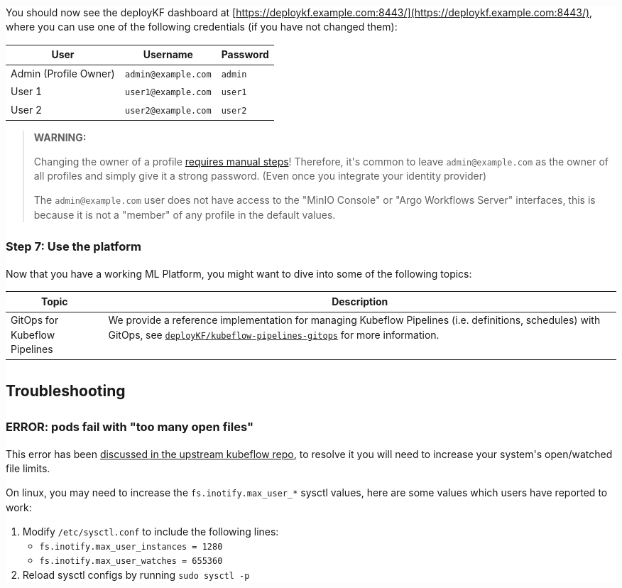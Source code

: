 You should now see the deployKF dashboard at [https://deploykf.example.com:8443/](https://deploykf.example.com:8443/), where you can use one of the following credentials (if you have not changed them):

| User                  | Username            | Password |
|-----------------------|---------------------|----------|
| Admin (Profile Owner) | `admin@example.com` | `admin`  |
| User 1                | `user1@example.com` | `user1`  |
| User 2                | `user2@example.com` | `user2`  |

> __WARNING:__ 
> 
> Changing the owner of a profile [requires manual steps](https://github.com/kubeflow/kubeflow/issues/6576)! 
> Therefore, it's common to leave `admin@example.com` as the owner of all profiles and simply give it a strong password.
> (Even once you integrate your identity provider)
>
> The `admin@example.com` user does not have access to the "MinIO Console" or "Argo Workflows Server" interfaces,
> this is because it is not a "member" of any profile in the default values.

### Step 7: Use the platform

Now that you have a working ML Platform, you might want to dive into some of the following topics:

| Topic                         | Description                                                                                                                                                                                                                              |
|-------------------------------|------------------------------------------------------------------------------------------------------------------------------------------------------------------------------------------------------------------------------------------|
| GitOps for Kubeflow Pipelines | We provide a reference implementation for managing Kubeflow Pipelines (i.e. definitions, schedules) with GitOps, see [`deployKF/kubeflow-pipelines-gitops`](https://github.com/deployKF/kubeflow-pipelines-gitops) for more information. |

## Troubleshooting

### ERROR: pods fail with "too many open files"

This error has been [discussed in the upstream kubeflow repo](https://github.com/kubeflow/manifests/issues/2087), to resolve it you will need to increase your system's open/watched file limits.

On linux, you may need to increase the `fs.inotify.max_user_*` sysctl values, here are some values which users have reported to work:

1. Modify `/etc/sysctl.conf` to include the following lines:
    - `fs.inotify.max_user_instances = 1280`
    - `fs.inotify.max_user_watches = 655360`
2. Reload sysctl configs by running `sudo sysctl -p`